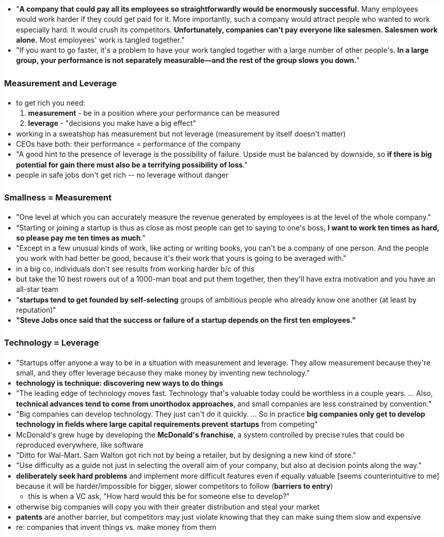 - "**A company that could pay all its employees so straightforwardly would be enormously successful.** Many employees would work harder if they could get paid for it. More importantly, such a company would attract people who wanted to work especially hard. It would crush its competitors. **Unfortunately, companies can't pay everyone like salesmen. Salesmen work alone.** Most employees' work is tangled together."
- "If you want to go faster, it's a problem to have your work tangled together with a large number of other people's. **In a large group, your performance is not separately measurable—and the rest of the group slows you down.**"

### Measurement and Leverage

- to get rich you need:
  1. **measurement** - be in a position where _your_ performance can be measured
  2. **leverage** - "decisions you make have a big effect"
- working in a sweatshop has measurement but not leverage (measurement by itself doesn't matter)
- CEOs have both: their performance = performance of the company
- "A good hint to the presence of leverage is the possibility of failure. Upside must be balanced by downside, so **if there is big potential for gain there must also be a terrifying possibility of loss**."
- people in safe jobs don't get rich -- no leverage without danger

### Smallness = Measurement

- "One level at which you can accurately measure the revenue generated by employees is at the level of the whole company."
- "Starting or joining a startup is thus as close as most people can get to saying to one's boss, **I want to work ten times as hard, so please pay me ten times as much**."
- "Except in a few unusual kinds of work, like acting or writing books, you can't be a company of one person. And the people you work with had better be good, because it's their work that yours is going to be averaged with."
- in a big co, individuals don't see results from working harder b/c of this
- but take the 10 best rowers out of a 1000-man boat and put them together, then they'll have extra motivation and you have an all-star team
- "**startups tend to get founded by self-selecting** groups of ambitious people who already know one another (at least by reputation)"
- **"Steve Jobs once said that the success or failure of a startup depends on the first ten employees."**

### Technology = Leverage

- "Startups offer anyone a way to be in a situation with measurement and leverage. They allow measurement because they're small, and they offer leverage because they make money by inventing new technology."
- **technology is technique: discovering new ways to do things**
- "The leading edge of technology moves fast. Technology that's valuable today could be worthless in a couple years. ... Also, **technical advances tend to come from unorthodox approaches**, and small companies are less constrained by convention."
- "Big companies can develop technology. They just can't do it quickly. ... So in practice **big companies only get to develop technology in fields where large capital requirements prevent startups** from competing"
- McDonald's grew huge by developing the **McDonald's franchise**, a system controlled by precise rules that could be reproduced everywhere, like software
- "Ditto for Wal-Mart. Sam Walton got rich not by being a retailer, but by designing a new kind of store."
- "Use difficulty as a guide not just in selecting the overall aim of your company, but also at decision points along the way."
- **deliberately seek hard problems** and implement more difficult features even if equally valuable [seems counterintuitive to me] because it will be harder/impossible for bigger, slower competitors to follow (**barriers to entry**)
  - this is when a VC ask, "How hard would this be for someone else to develop?"
- otherwise big companies will copy you with their greater distribution and steal your market
- **patents** are another barrier, but competitors may just violate knowing that they can make suing them slow and expensive
- re: companies that invent things vs. make money from them